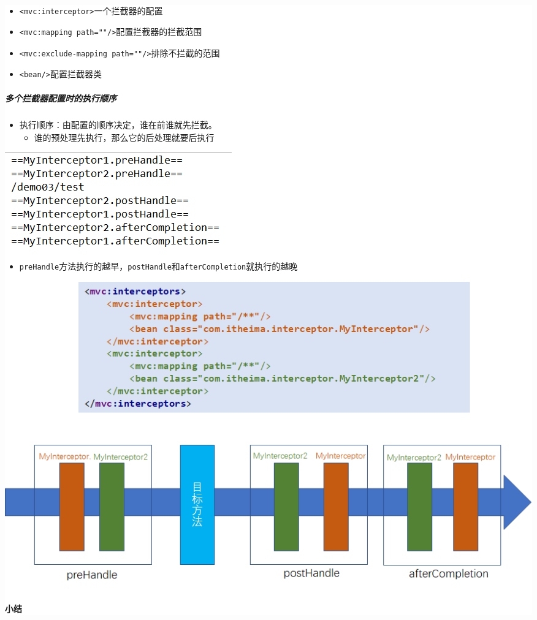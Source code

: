 * `<mvc:interceptor>`一个拦截器的配置
* `<mvc:mapping path=""/>`配置拦截器的拦截范围

* `<mvc:exclude-mapping path=""/>`排除不拦截的范围

* `<bean/>`配置拦截器类

##### 多个拦截器配置时的执行顺序

* 执行顺序：由配置的顺序决定，谁在前谁就先拦截。
  * 谁的预处理先执行，那么它的后处理就要后执行

![image-20200912120619669](./总img/框架13/image-20200912120619669.png)

* `preHandle`方法执行的越早，`postHandle`和`afterCompletion`就执行的越晚

![1565463884716](./总img/框架13/1565463884716.png)

#### 小结
